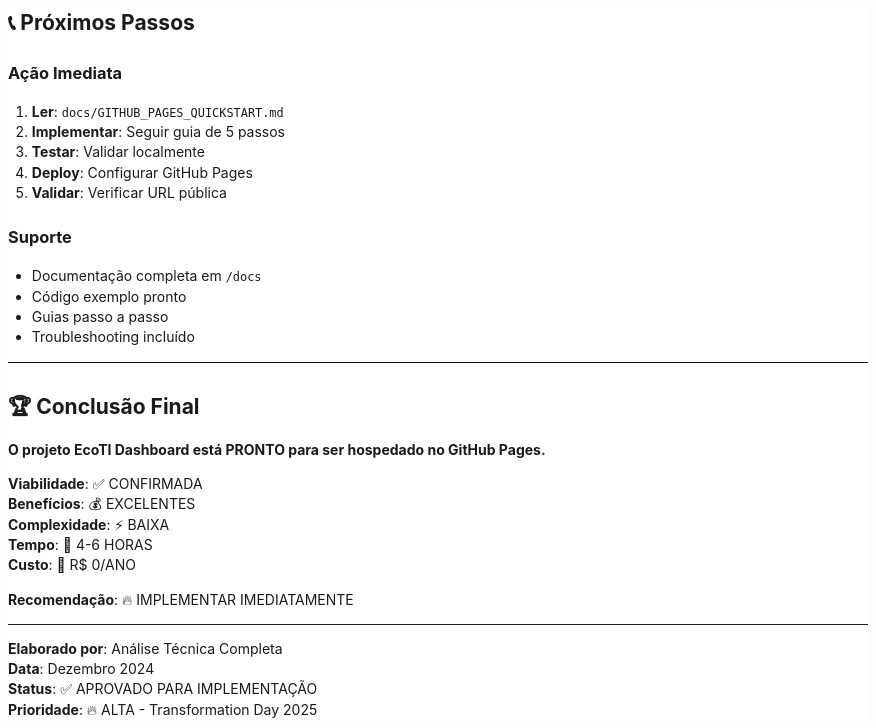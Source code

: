 ## 📞 Próximos Passos

### Ação Imediata
1. **Ler**: `docs/GITHUB_PAGES_QUICKSTART.md`
2. **Implementar**: Seguir guia de 5 passos
3. **Testar**: Validar localmente
4. **Deploy**: Configurar GitHub Pages
5. **Validar**: Verificar URL pública

### Suporte
- Documentação completa em `/docs`
- Código exemplo pronto
- Guias passo a passo
- Troubleshooting incluído

---

## 🏆 Conclusão Final

**O projeto EcoTI Dashboard está PRONTO para ser hospedado no GitHub Pages.**

**Viabilidade**: ✅ CONFIRMADA  
**Benefícios**: 💰 EXCELENTES  
**Complexidade**: ⚡ BAIXA  
**Tempo**: 🚀 4-6 HORAS  
**Custo**: 🎁 R$ 0/ANO  

**Recomendação**: 🔥 IMPLEMENTAR IMEDIATAMENTE

---

**Elaborado por**: Análise Técnica Completa  
**Data**: Dezembro 2024  
**Status**: ✅ APROVADO PARA IMPLEMENTAÇÃO  
**Prioridade**: 🔥 ALTA - Transformation Day 2025
